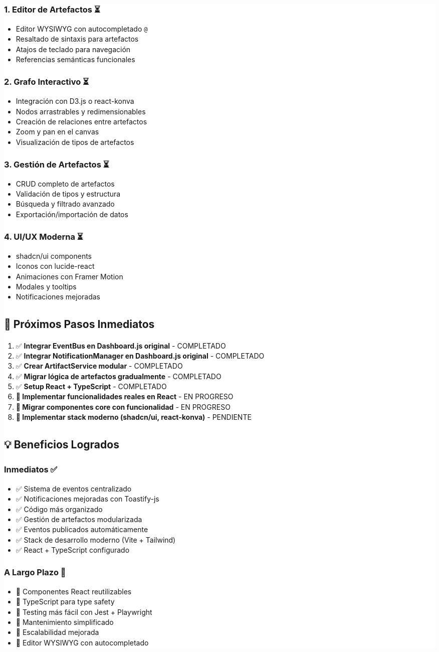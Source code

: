 ### **1. Editor de Artefactos** ⏳
- Editor WYSIWYG con autocompletado `@`
- Resaltado de sintaxis para artefactos
- Atajos de teclado para navegación
- Referencias semánticas funcionales

### **2. Grafo Interactivo** ⏳
- Integración con D3.js o react-konva
- Nodos arrastrables y redimensionables
- Creación de relaciones entre artefactos
- Zoom y pan en el canvas
- Visualización de tipos de artefactos

### **3. Gestión de Artefactos** ⏳
- CRUD completo de artefactos
- Validación de tipos y estructura
- Búsqueda y filtrado avanzado
- Exportación/importación de datos

### **4. UI/UX Moderna** ⏳
- shadcn/ui components
- Iconos con lucide-react
- Animaciones con Framer Motion
- Modales y tooltips
- Notificaciones mejoradas

## 🎯 Próximos Pasos Inmediatos

1. ✅ **Integrar EventBus en Dashboard.js original** - COMPLETADO
2. ✅ **Integrar NotificationManager en Dashboard.js original** - COMPLETADO
3. ✅ **Crear ArtifactService modular** - COMPLETADO
4. ✅ **Migrar lógica de artefactos gradualmente** - COMPLETADO
5. ✅ **Setup React + TypeScript** - COMPLETADO
6. **🔄 Implementar funcionalidades reales en React** - EN PROGRESO
7. **🔄 Migrar componentes core con funcionalidad** - EN PROGRESO
8. **🔄 Implementar stack moderno (shadcn/ui, react-konva)** - PENDIENTE

## 💡 Beneficios Logrados

### **Inmediatos** ✅
- ✅ Sistema de eventos centralizado
- ✅ Notificaciones mejoradas con Toastify-js
- ✅ Código más organizado
- ✅ Gestión de artefactos modularizada
- ✅ Eventos publicados automáticamente
- ✅ Stack de desarrollo moderno (Vite + Tailwind)
- ✅ React + TypeScript configurado

### **A Largo Plazo** 🔄
- 🔄 Componentes React reutilizables
- 🔄 TypeScript para type safety
- 🔄 Testing más fácil con Jest + Playwright
- 🔄 Mantenimiento simplificado
- 🔄 Escalabilidad mejorada
- 🔄 Editor WYSIWYG con autocompletado
